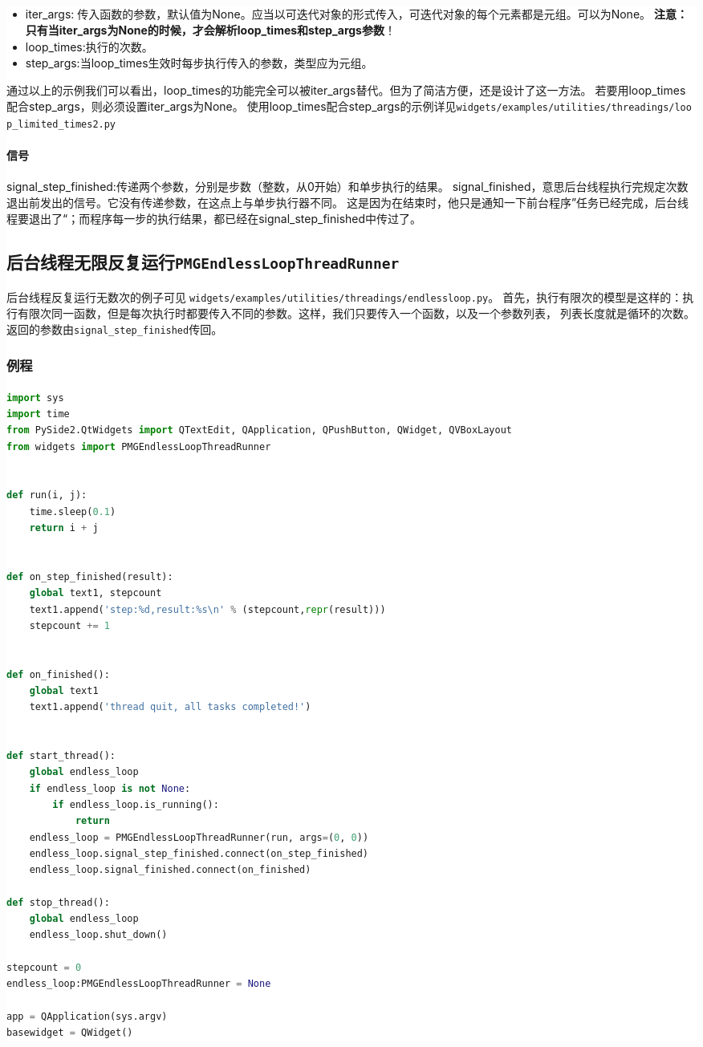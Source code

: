 - iter_args: 传入函数的参数，默认值为None。应当以可迭代对象的形式传入，可迭代对象的每个元素都是元组。可以为None。
**注意：只有当iter_args为None的时候，才会解析loop_times和step_args参数**！
- loop_times:执行的次数。
- step_args:当loop_times生效时每步执行传入的参数，类型应为元组。

通过以上的示例我们可以看出，loop_times的功能完全可以被iter_args替代。但为了简洁方便，还是设计了这一方法。
若要用loop_times配合step_args，则必须设置iter_args为None。
使用loop_times配合step_args的示例详见`widgets/examples/utilities/threadings/loop_limited_times2.py`
#### 信号
signal_step_finished:传递两个参数，分别是步数（整数，从0开始）和单步执行的结果。
signal_finished，意思后台线程执行完规定次数退出前发出的信号。它没有传递参数，在这点上与单步执行器不同。
这是因为在结束时，他只是通知一下前台程序”任务已经完成，后台线程要退出了“；而程序每一步的执行结果，都已经在signal_step_finished中传过了。





## 后台线程无限反复运行`PMGEndlessLoopThreadRunner`
后台线程反复运行无数次的例子可见
`widgets/examples/utilities/threadings/endlessloop.py`。
首先，执行有限次的模型是这样的：执行有限次同一函数，但是每次执行时都要传入不同的参数。这样，我们只要传入一个函数，以及一个参数列表，
列表长度就是循环的次数。返回的参数由`signal_step_finished`传回。
### 例程
```python
import sys
import time
from PySide2.QtWidgets import QTextEdit, QApplication, QPushButton, QWidget, QVBoxLayout
from widgets import PMGEndlessLoopThreadRunner


def run(i, j):
    time.sleep(0.1)
    return i + j


def on_step_finished(result):
    global text1, stepcount
    text1.append('step:%d,result:%s\n' % (stepcount,repr(result)))
    stepcount += 1


def on_finished():
    global text1
    text1.append('thread quit, all tasks completed!')


def start_thread():
    global endless_loop
    if endless_loop is not None:
        if endless_loop.is_running():
            return
    endless_loop = PMGEndlessLoopThreadRunner(run, args=(0, 0))
    endless_loop.signal_step_finished.connect(on_step_finished)
    endless_loop.signal_finished.connect(on_finished)

def stop_thread():
    global endless_loop
    endless_loop.shut_down()

stepcount = 0
endless_loop:PMGEndlessLoopThreadRunner = None

app = QApplication(sys.argv)
basewidget = QWidget()
```